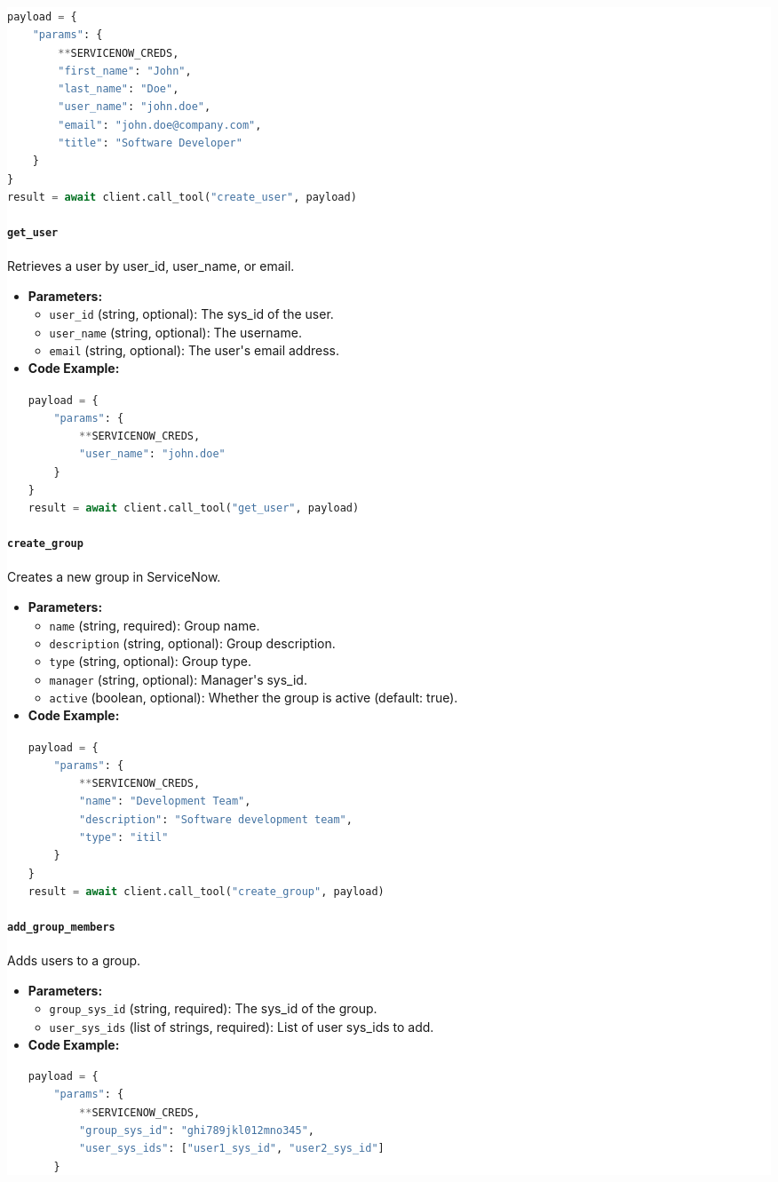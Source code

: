   ```python
  payload = {
      "params": {
          **SERVICENOW_CREDS,
          "first_name": "John",
          "last_name": "Doe",
          "user_name": "john.doe",
          "email": "john.doe@company.com",
          "title": "Software Developer"
      }
  }
  result = await client.call_tool("create_user", payload)
  ```

#### `get_user`
Retrieves a user by user_id, user_name, or email.
- **Parameters:**
  - `user_id` (string, optional): The sys_id of the user.
  - `user_name` (string, optional): The username.
  - `email` (string, optional): The user's email address.
- **Code Example:**
  ```python
  payload = {
      "params": {
          **SERVICENOW_CREDS,
          "user_name": "john.doe"
      }
  }
  result = await client.call_tool("get_user", payload)
  ```

#### `create_group`
Creates a new group in ServiceNow.
- **Parameters:**
  - `name` (string, required): Group name.
  - `description` (string, optional): Group description.
  - `type` (string, optional): Group type.
  - `manager` (string, optional): Manager's sys_id.
  - `active` (boolean, optional): Whether the group is active (default: true).
- **Code Example:**
  ```python
  payload = {
      "params": {
          **SERVICENOW_CREDS,
          "name": "Development Team",
          "description": "Software development team",
          "type": "itil"
      }
  }
  result = await client.call_tool("create_group", payload)
  ```

#### `add_group_members`
Adds users to a group.
- **Parameters:**
  - `group_sys_id` (string, required): The sys_id of the group.
  - `user_sys_ids` (list of strings, required): List of user sys_ids to add.
- **Code Example:**
  ```python
  payload = {
      "params": {
          **SERVICENOW_CREDS,
          "group_sys_id": "ghi789jkl012mno345",
          "user_sys_ids": ["user1_sys_id", "user2_sys_id"]
      }
  ```
